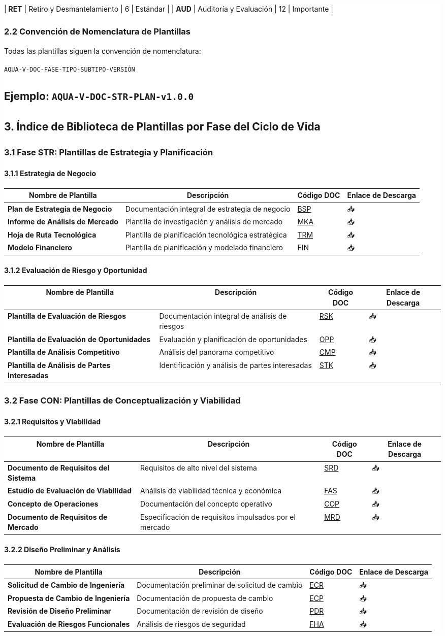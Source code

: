 | **RET** | Retiro y Desmantelamiento | 6 | Estándar |
| **AUD** | Auditoría y Evaluación | 12 | Importante |
### 2.2 Convención de Nomenclatura de Plantillas
Todas las plantillas siguen la convención de nomenclatura:
```
AQUA-V-DOC-FASE-TIPO-SUBTIPO-VERSIÓN
```
Ejemplo: `AQUA-V-DOC-STR-PLAN-v1.0.0`
---
## 3. Índice de Biblioteca de Plantillas por Fase del Ciclo de Vida
### 3.1 Fase STR: Plantillas de Estrategia y Planificación
#### 3.1.1 Estrategia de Negocio
| Nombre de Plantilla | Descripción | Código DOC | Enlace de Descarga |
|--------------|-------------|----------|---------------|
| **Plan de Estrategia de Negocio** | Documentación integral de estrategia de negocio | [BSP](templates/strategy/AQUART-OPS-BUSI-0001-STR-NC-BSP-GEN-PA-GE-TEMP-0001-VRTUL-30000000000-N-A-v1.0.0.docx) | 📥 |
| **Informe de Análisis de Mercado** | Plantilla de investigación y análisis de mercado | [MKA](templates/strategy/AQUART-OPS-MARK-0001-STR-NC-MKA-GEN-PA-GE-TEMP-0002-VRTUL-30000000000-N-A-v1.0.0.docx) | 📥 |
| **Hoja de Ruta Tecnológica** | Plantilla de planificación tecnológica estratégica | [TRM](templates/strategy/AQUART-OPS-TECH-0001-STR-NC-TRM-GEN-PA-GE-TEMP-0003-VRTUL-30000000000-N-A-v1.0.0.docx) | 📥 |
| **Modelo Financiero** | Plantilla de planificación y modelado financiero | [FIN](templates/strategy/AQUART-OPS-FINA-0001-STR-NC-FIN-GEN-PA-GE-TEMP-0004-VRTUL-30000000000-N-A-v1.0.0.docx) | 📥 |
#### 3.1.2 Evaluación de Riesgo y Oportunidad
| Nombre de Plantilla | Descripción | Código DOC | Enlace de Descarga |
|--------------|-------------|----------|---------------|
| **Plantilla de Evaluación de Riesgos** | Documentación integral de análisis de riesgos | [RSK](templates/strategy/AQUART-OPS-RISK-0001-STR-NC-RSK-GEN-PA-GE-TEMP-0005-VRTUL-30000000000-N-A-v1.0.0.docx) | 📥 |
| **Plantilla de Evaluación de Oportunidades** | Evaluación y planificación de oportunidades | [OPP](templates/strategy/AQUART-OPS-OPPO-0001-STR-NC-OPP-GEN-PA-GE-TEMP-0006-VRTUL-30000000000-N-A-v1.0.0.docx) | 📥 |
| **Plantilla de Análisis Competitivo** | Análisis del panorama competitivo | [CMP](templates/strategy/AQUART-OPS-COMP-0001-STR-NC-CMP-GEN-PA-GE-TEMP-0007-VRTUL-30000000000-N-A-v1.0.0.docx) | 📥 |
| **Plantilla de Análisis de Partes Interesadas** | Identificación y análisis de partes interesadas | [STK](templates/strategy/AQUART-OPS-STAK-0001-STR-NC-STK-GEN-PA-GE-TEMP-0008-VRTUL-30000000000-N-A-v1.0.0.docx) | 📥 |

### 3.2 Fase CON: Plantillas de Conceptualización y Viabilidad
#### 3.2.1 Requisitos y Viabilidad
| Nombre de Plantilla | Descripción | Código DOC | Enlace de Descarga |
|--------------|-------------|----------|---------------|
| **Documento de Requisitos del Sistema** | Requisitos de alto nivel del sistema | [SRD](templates/conceptual/AQUART-OPS-SYST-0001-CON-NC-SRD-GEN-PA-GE-TEMP-0009-VRTUL-30000000000-N-A-v1.0.0.docx) | 📥 |
| **Estudio de Evaluación de Viabilidad** | Análisis de viabilidad técnica y económica | [FAS](templates/conceptual/AQUART-OPS-FEAS-0001-CON-NC-FAS-GEN-PA-GE-TEMP-0010-VRTUL-30000000000-N-A-v1.0.0.docx) | 📥 |
| **Concepto de Operaciones** | Documentación del concepto operativo | [COP](templates/conceptual/AQUART-OPS-CONC-0001-CON-NC-COP-GEN-PA-GE-TEMP-0011-VRTUL-30000000000-N-A-v1.0.0.docx) | 📥 |
| **Documento de Requisitos de Mercado** | Especificación de requisitos impulsados por el mercado | [MRD](templates/conceptual/AQUART-OPS-MARK-0002-CON-NC-MRD-GEN-PA-GE-TEMP-0012-VRTUL-30000000000-N-A-v1.0.0.docx) | 📥 |
#### 3.2.2 Diseño Preliminar y Análisis
| Nombre de Plantilla | Descripción | Código DOC | Enlace de Descarga |
|--------------|-------------|----------|---------------|
| **Solicitud de Cambio de Ingeniería** | Documentación preliminar de solicitud de cambio | [ECR](templates/conceptual/AQUART-OPS-ENGI-0001-CON-NC-ECR-GEN-PA-GE-TEMP-0013-VRTUL-30000000000-N-A-v1.0.0.docx) | 📥 |
| **Propuesta de Cambio de Ingeniería** | Documentación de propuesta de cambio | [ECP](templates/conceptual/AQUART-OPS-ENGI-0002-CON-NC-ECP-GEN-PA-GE-TEMP-0014-VRTUL-30000000000-N-A-v1.0.0.docx) | 📥 |
| **Revisión de Diseño Preliminar** | Documentación de revisión de diseño | [PDR](templates/conceptual/AQUART-OPS-PREL-0001-CON-NC-PDR-GEN-PA-GE-TEMP-0015-VRTUL-30000000000-N-A-v1.0.0.docx) | 📥 |
| **Evaluación de Riesgos Funcionales** | Análisis de riesgos de seguridad | [FHA](templates/conceptual/AQUART-OPS-FUNC-0001-CON-NC-FHA-GEN-PA-GE-TEMP-0016-VRTUL-30000000000-N-A-v1.0.0.docx) | 📥 |
